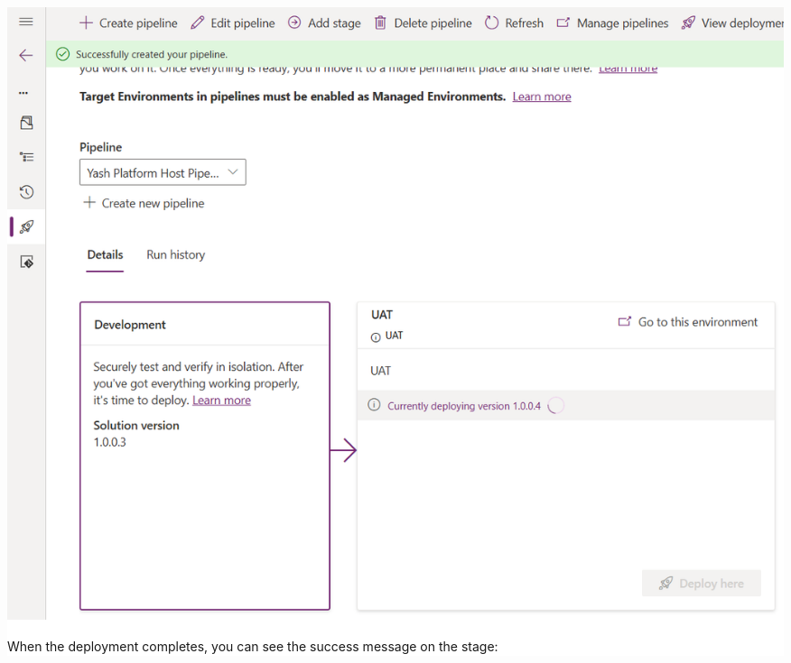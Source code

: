 ![Deploy Here](assets/image4.png)

When the deployment completes, you can see the success message on the stage:
